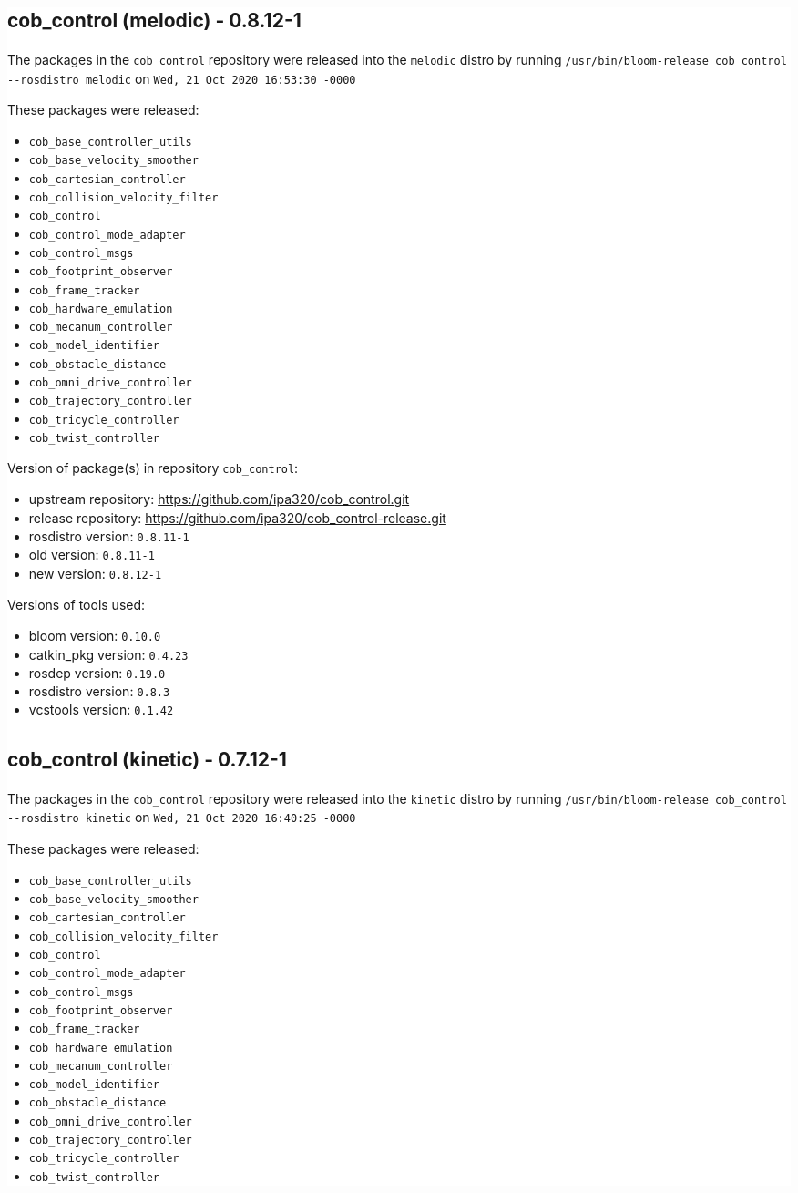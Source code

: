 
## cob_control (melodic) - 0.8.12-1

The packages in the `cob_control` repository were released into the `melodic` distro by running `/usr/bin/bloom-release cob_control --rosdistro melodic` on `Wed, 21 Oct 2020 16:53:30 -0000`

These packages were released:
- `cob_base_controller_utils`
- `cob_base_velocity_smoother`
- `cob_cartesian_controller`
- `cob_collision_velocity_filter`
- `cob_control`
- `cob_control_mode_adapter`
- `cob_control_msgs`
- `cob_footprint_observer`
- `cob_frame_tracker`
- `cob_hardware_emulation`
- `cob_mecanum_controller`
- `cob_model_identifier`
- `cob_obstacle_distance`
- `cob_omni_drive_controller`
- `cob_trajectory_controller`
- `cob_tricycle_controller`
- `cob_twist_controller`

Version of package(s) in repository `cob_control`:

- upstream repository: https://github.com/ipa320/cob_control.git
- release repository: https://github.com/ipa320/cob_control-release.git
- rosdistro version: `0.8.11-1`
- old version: `0.8.11-1`
- new version: `0.8.12-1`

Versions of tools used:

- bloom version: `0.10.0`
- catkin_pkg version: `0.4.23`
- rosdep version: `0.19.0`
- rosdistro version: `0.8.3`
- vcstools version: `0.1.42`


## cob_control (kinetic) - 0.7.12-1

The packages in the `cob_control` repository were released into the `kinetic` distro by running `/usr/bin/bloom-release cob_control --rosdistro kinetic` on `Wed, 21 Oct 2020 16:40:25 -0000`

These packages were released:
- `cob_base_controller_utils`
- `cob_base_velocity_smoother`
- `cob_cartesian_controller`
- `cob_collision_velocity_filter`
- `cob_control`
- `cob_control_mode_adapter`
- `cob_control_msgs`
- `cob_footprint_observer`
- `cob_frame_tracker`
- `cob_hardware_emulation`
- `cob_mecanum_controller`
- `cob_model_identifier`
- `cob_obstacle_distance`
- `cob_omni_drive_controller`
- `cob_trajectory_controller`
- `cob_tricycle_controller`
- `cob_twist_controller`
